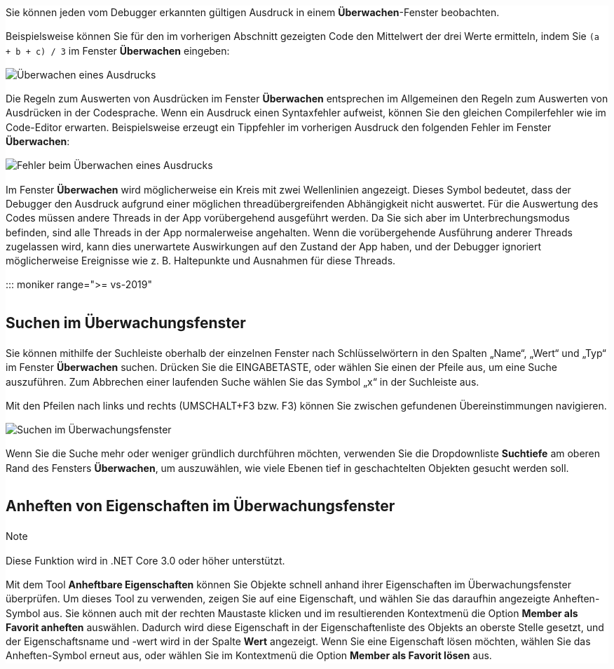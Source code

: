 Sie können jeden vom Debugger erkannten gültigen Ausdruck in einem **Überwachen**-Fenster beobachten.

Beispielsweise können Sie für den im vorherigen Abschnitt gezeigten Code den Mittelwert der drei Werte ermitteln, indem Sie `(a + b + c) / 3` im Fenster **Überwachen** eingeben:

![Überwachen eines Ausdrucks](../debugger/media/watchexpression.png "Überwachen eines Ausdrucks")

Die Regeln zum Auswerten von Ausdrücken im Fenster **Überwachen** entsprechen im Allgemeinen den Regeln zum Auswerten von Ausdrücken in der Codesprache. Wenn ein Ausdruck einen Syntaxfehler aufweist, können Sie den gleichen Compilerfehler wie im Code-Editor erwarten. Beispielsweise erzeugt ein Tippfehler im vorherigen Ausdruck den folgenden Fehler im Fenster **Überwachen**:

![Fehler beim Überwachen eines Ausdrucks](../debugger/media/watchexpressionerror.png "Fehler beim Überwachen eines Ausdrucks")

Im Fenster **Überwachen** wird möglicherweise ein Kreis mit zwei Wellenlinien angezeigt. Dieses Symbol bedeutet, dass der Debugger den Ausdruck aufgrund einer möglichen threadübergreifenden Abhängigkeit nicht auswertet. Für die Auswertung des Codes müssen andere Threads in der App vorübergehend ausgeführt werden. Da Sie sich aber im Unterbrechungsmodus befinden, sind alle Threads in der App normalerweise angehalten. Wenn die vorübergehende Ausführung anderer Threads zugelassen wird, kann dies unerwartete Auswirkungen auf den Zustand der App haben, und der Debugger ignoriert möglicherweise Ereignisse wie z. B. Haltepunkte und Ausnahmen für diese Threads.

::: moniker range=">= vs-2019" 
## <a name="search-in-the-watch-window"></a>Suchen im Überwachungsfenster

Sie können mithilfe der Suchleiste oberhalb der einzelnen Fenster nach Schlüsselwörtern in den Spalten „Name“, „Wert“ und „Typ“ im Fenster **Überwachen** suchen. Drücken Sie die EINGABETASTE, oder wählen Sie einen der Pfeile aus, um eine Suche auszuführen. Zum Abbrechen einer laufenden Suche wählen Sie das Symbol „x“ in der Suchleiste aus.

Mit den Pfeilen nach links und rechts (UMSCHALT+F3 bzw. F3) können Sie zwischen gefundenen Übereinstimmungen navigieren.

![Suchen im Überwachungsfenster](../debugger/media/ee-search-watch.png "Suchen im Überwachungsfenster")

Wenn Sie die Suche mehr oder weniger gründlich durchführen möchten, verwenden Sie die Dropdownliste **Suchtiefe** am oberen Rand des Fensters **Überwachen**, um auszuwählen, wie viele Ebenen tief in geschachtelten Objekten gesucht werden soll. 

## <a name="pin-properties-in-the-watch-window"></a>Anheften von Eigenschaften im Überwachungsfenster

>[!NOTE]
> Diese Funktion wird in .NET Core 3.0 oder höher unterstützt.

Mit dem Tool **Anheftbare Eigenschaften** können Sie Objekte schnell anhand ihrer Eigenschaften im Überwachungsfenster überprüfen.  Um dieses Tool zu verwenden, zeigen Sie auf eine Eigenschaft, und wählen Sie das daraufhin angezeigte Anheften-Symbol aus. Sie können auch mit der rechten Maustaste klicken und im resultierenden Kontextmenü die Option **Member als Favorit anheften** auswählen.  Dadurch wird diese Eigenschaft in der Eigenschaftenliste des Objekts an oberste Stelle gesetzt, und der Eigenschaftsname und -wert wird in der Spalte **Wert** angezeigt.  Wenn Sie eine Eigenschaft lösen möchten, wählen Sie das Anheften-Symbol erneut aus, oder wählen Sie im Kontextmenü die Option **Member als Favorit lösen** aus.
